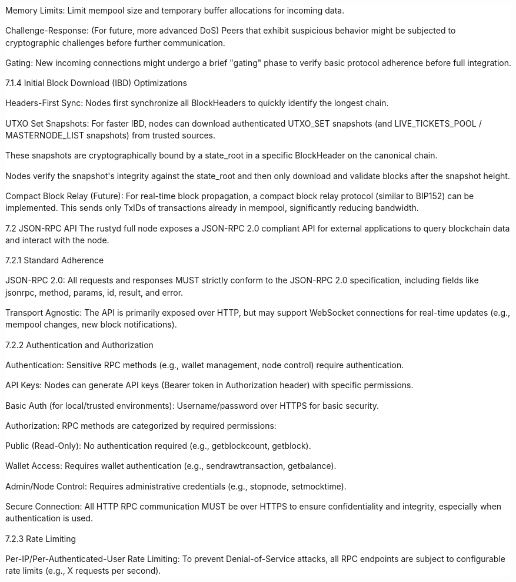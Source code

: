 Memory Limits: Limit mempool size and temporary buffer allocations for incoming data.

Challenge-Response: (For future, more advanced DoS) Peers that exhibit suspicious behavior might be subjected to cryptographic challenges before further communication.

Gating: New incoming connections might undergo a brief "gating" phase to verify basic protocol adherence before full integration.

7.1.4 Initial Block Download (IBD) Optimizations

Headers-First Sync: Nodes first synchronize all BlockHeaders to quickly identify the longest chain.

UTXO Set Snapshots: For faster IBD, nodes can download authenticated UTXO_SET snapshots (and LIVE_TICKETS_POOL / MASTERNODE_LIST snapshots) from trusted sources.

These snapshots are cryptographically bound by a state_root in a specific BlockHeader on the canonical chain.

Nodes verify the snapshot's integrity against the state_root and then only download and validate blocks after the snapshot height.

Compact Block Relay (Future): For real-time block propagation, a compact block relay protocol (similar to BIP152) can be implemented. This sends only TxIDs of transactions already in mempool, significantly reducing bandwidth.

7.2 JSON-RPC API
The rustyd full node exposes a JSON-RPC 2.0 compliant API for external applications to query blockchain data and interact with the node.

7.2.1 Standard Adherence

JSON-RPC 2.0: All requests and responses MUST strictly conform to the JSON-RPC 2.0 specification, including fields like jsonrpc, method, params, id, result, and error.

Transport Agnostic: The API is primarily exposed over HTTP, but may support WebSocket connections for real-time updates (e.g., mempool changes, new block notifications).

7.2.2 Authentication and Authorization

Authentication: Sensitive RPC methods (e.g., wallet management, node control) require authentication.

API Keys: Nodes can generate API keys (Bearer token in Authorization header) with specific permissions.

Basic Auth (for local/trusted environments): Username/password over HTTPS for basic security.

Authorization: RPC methods are categorized by required permissions:

Public (Read-Only): No authentication required (e.g., getblockcount, getblock).

Wallet Access: Requires wallet authentication (e.g., sendrawtransaction, getbalance).

Admin/Node Control: Requires administrative credentials (e.g., stopnode, setmocktime).

Secure Connection: All HTTP RPC communication MUST be over HTTPS to ensure confidentiality and integrity, especially when authentication is used.

7.2.3 Rate Limiting

Per-IP/Per-Authenticated-User Rate Limiting: To prevent Denial-of-Service attacks, all RPC endpoints are subject to configurable rate limits (e.g., X requests per second).
